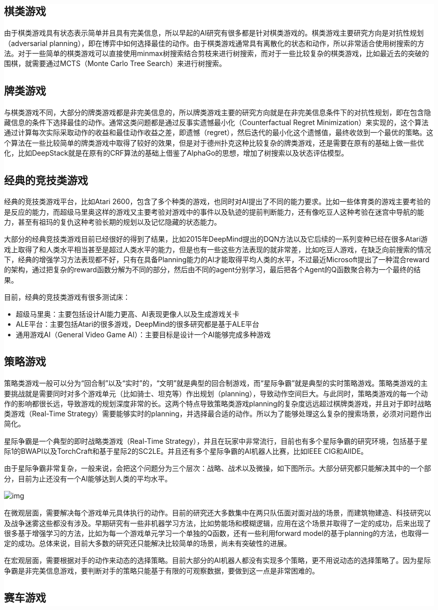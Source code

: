 ## 棋类游戏

由于棋类游戏具有状态表示简单并且具有完美信息，所以早起的AI研究有很多都是针对棋类游戏的。棋类游戏主要研究方向是对抗性规划（adversarial planning），即在博弈中如何选择最佳的动作。由于棋类游戏通常具有离散化的状态和动作，所以非常适合使用树搜索的方法。对于一些简单的棋类游戏可以直接使用minmax树搜索结合剪枝来进行树搜索，而对于一些比较复杂的棋类游戏，比如最近去的突破的围棋，就需要通过MCTS（Monte Carlo Tree Search）来进行树搜索。

## 牌类游戏

与棋类游戏不同，大部分的牌类游戏都是非完美信息的，所以牌类游戏主要的研究方向就是在非完美信息条件下的对抗性规划，即在包含隐藏信息的条件下选择最佳的动作。通常这类问题都是通过反事实遗憾最小化（Counterfactual Regret Minimization）来实现的，这个算法通过计算每次实际采取动作的收益和最佳动作收益之差，即遗憾（regret），然后迭代的最小化这个遗憾值，最终收敛到一个最优的策略。这个算法在一些比较简单的牌类游戏中取得了较好的效果，但是对于德州扑克这种比较复杂的牌类游戏，还是需要在原有的基础上做一些优化，比如DeepStack就是在原有的CRF算法的基础上借鉴了AlphaGo的思想，增加了树搜索以及状态评估模型。

## 经典的竞技类游戏

经典的竞技类游戏平台，比如Atari 2600，包含了多个种类的游戏，也同时对AI提出了不同的能力要求。比如一些体育类的游戏主要考验的是反应的能力，而超级马里奥这样的游戏又主要考验对游戏中的事件以及轨迹的提前判断能力，还有像吃豆人这种考验在迷宫中导航的能力，甚至有祖玛的复仇这种考验长期的规划以及记忆隐藏的状态能力。

大部分的经典竞技类游戏目前已经很好的得到了结果，比如2015年DeepMind提出的DQN方法以及它后续的一系列变种已经在很多Atari游戏上取得了和人类水平相当甚至是超过人类水平的能力，但是也有一些这些方法表现的就非常差，比如吃豆人游戏，在缺乏向前搜索的情况下，经典的增强学习方法表现都不好，只有在具备Planning能力的AI才能取得平均人类的水平，不过最近Microsoft提出了一种混合reward的架构，通过把复杂的reward函数分解为不同的部分，然后由不同的agent分别学习，最后把各个Agent的Q函数聚合称为一个最终的结果。

目前，经典的竞技类游戏有很多测试床：

- 超级马里奥：主要包括设计AI能力更高、AI表现更像人以及生成游戏关卡
- ALE平台：主要包括Atari的很多游戏，DeepMind的很多研究都是基于ALE平台
- 通用游戏AI（General Video Game AI）：主要目标是设计一个AI能够完成多种游戏

## 策略游戏

策略类游戏一般可以分为“回合制”以及“实时”的，“文明”就是典型的回合制游戏，而“星际争霸”就是典型的实时策略游戏。策略类游戏的主要挑战就是需要同时对多个游戏单元（比如骑士、坦克等）作出规划（planning），导致动作空间巨大。与此同时，策略类游戏的每一个动作的影响都很长远，导致游戏的规划深度非常的长。这两个特点导致策略类游戏planning的复杂度远远超过棋牌类游戏，并且对于即时战略类游戏（Real-Time Strategy）需要能够实时的planning，并选择最合适的动作。所以为了能够处理这么复杂的搜索场景，必须对问题作出简化。

星际争霸是一个典型的即时战略类游戏（Real-Time Strategy），并且在玩家中非常流行，目前也有多个星际争霸的研究环境，包括基于星际1的BWAPI以及TorchCraft和基于星际2的SC2LE。并且还有多个星际争霸的AI机器人比赛，比如IEEE CIG和AIIDE。

由于星际争霸非常复杂，一般来说，会把这个问题分为三个层次：战略、战术以及微操，如下图所示。大部分研究都只能解决其中的一个部分，目前为止还没有一个AI能够达到人类的平均水平。



![img](https://pic1.zhimg.com/80/v2-ed86d87294558af812f8c352e7c998ac_hd.jpg)



在微观层面，需要解决每个游戏单元具体执行的动作。目前的研究还大多数集中在两只队伍面对面对战的场景，而建筑物建造、科技研究以及战争迷雾这些都没有涉及。早期研究有一些非机器学习方法，比如势能场和模糊逻辑，应用在这个场景并取得了一定的成功，后来出现了很多基于增强学习的方法，比如为每一个游戏单元学习一个单独的Q函数，还有一些利用forward model的基于planning的方法，也取得一定的成功。总体来说，目前大多数的研究还只能解决比较简单的场景，尚未有突破性的进展。

在宏观层面，需要根据对手的动作来动态的选择策略。目前大部分的AI机器人都没有实现多个策略，更不用说动态的选择策略了。因为星际争霸是非完美信息游戏，要判断对手的策略只能基于有限的可观察数据，要做到这一点是非常困难的。

## 赛车游戏
